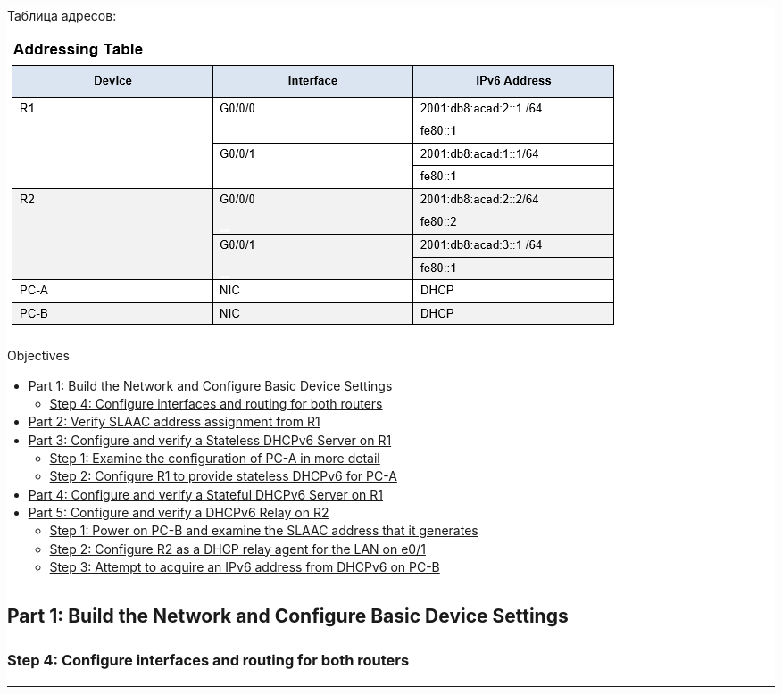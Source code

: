 Таблица адресов:  

![](addrTable6.png)

Objectives
- [Part 1: Build the Network and Configure Basic Device Settings](#part-1-build-the-network-and-configure-basic-device-settings-1)
    - [Step 4: Configure interfaces and routing for both routers](#step-4-configure-interfaces-and-routing-for-both-routers)
- [Part 2: Verify SLAAC address assignment from R1](#part-2-verify-slaac-address-assignment-from-r1)
- [Part 3: Configure and verify a Stateless DHCPv6 Server on R1](#part-3-configure-and-verify-a-dhcpv6-server-on-r1)
    - [Step 1: Examine the configuration of PC-A in more detail](#step-1-examine-the-configuration-of-pc-a-in-more-detail)
    - [Step 2: Configure R1 to provide stateless DHCPv6 for PC-A](#step-2-configure-r1-to-provide-stateless-dhcpv6-for-pc-a)
- [Part 4: Configure and verify a Stateful DHCPv6 Server on R1](#part-4-configure-a-stateful-dhcpv6-server-on-r1)
- [Part 5: Configure and verify a DHCPv6 Relay on R2](#part-5-configure-and-verify-dhcpv6-relay-on-r2)
    - [Step 1: Power on PC-B and examine the SLAAC address that it generates](#step-1-power-on-pc-b-and-examine-the-slaac-address-that-it-generates)
    - [Step 2: Configure R2 as a DHCP relay agent for the LAN on e0/1](#step-2-configure-r2-as-a-dhcp-relay-agent-for-the-lan-on)
    - [Step 3: Attempt to acquire an IPv6 address from DHCPv6 on PC-B](#step-3-attempt-to-acquire-an-ipv6-address-from-dhcpv6-on-pc-b)

## Part 1: Build the Network and Configure Basic Device Settings

### Step 4: Configure interfaces and routing for both routers
---
